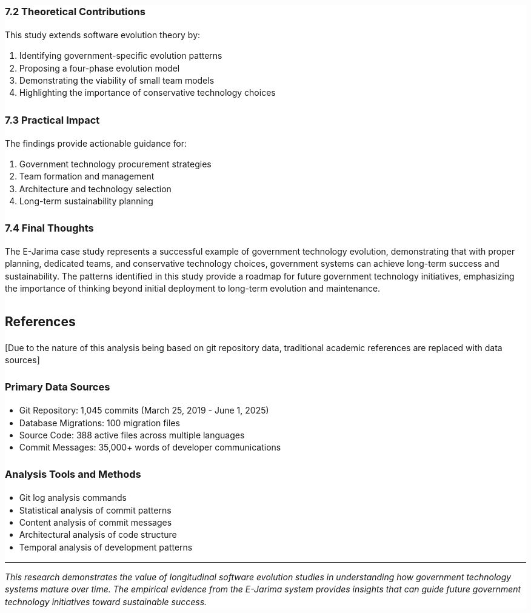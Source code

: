 ### 7.2 Theoretical Contributions

This study extends software evolution theory by:
1. Identifying government-specific evolution patterns
2. Proposing a four-phase evolution model
3. Demonstrating the viability of small team models
4. Highlighting the importance of conservative technology choices

### 7.3 Practical Impact

The findings provide actionable guidance for:
1. Government technology procurement strategies
2. Team formation and management
3. Architecture and technology selection
4. Long-term sustainability planning

### 7.4 Final Thoughts

The E-Jarima case study represents a successful example of government technology evolution, demonstrating that with proper planning, dedicated teams, and conservative technology choices, government systems can achieve long-term success and sustainability. The patterns identified in this study provide a roadmap for future government technology initiatives, emphasizing the importance of thinking beyond initial deployment to long-term evolution and maintenance.

## References

[Due to the nature of this analysis being based on git repository data, traditional academic references are replaced with data sources]

### Primary Data Sources
- Git Repository: 1,045 commits (March 25, 2019 - June 1, 2025)
- Database Migrations: 100 migration files
- Source Code: 388 active files across multiple languages
- Commit Messages: 35,000+ words of developer communications

### Analysis Tools and Methods
- Git log analysis commands
- Statistical analysis of commit patterns
- Content analysis of commit messages
- Architectural analysis of code structure
- Temporal analysis of development patterns

---

*This research demonstrates the value of longitudinal software evolution studies in understanding how government technology systems mature over time. The empirical evidence from the E-Jarima system provides insights that can guide future government technology initiatives toward sustainable success.*